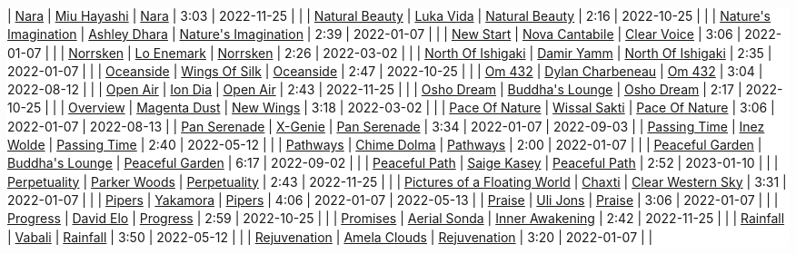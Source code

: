 | [Nara](https://open.spotify.com/track/4F8zNOrvP78IJAdrdZCo1z) | [Miu Hayashi](https://open.spotify.com/artist/3PeAcdPlMSYVJyaUprwEWS) | [Nara](https://open.spotify.com/album/2Z75wCkfd974jIQ5BwRjzz) | 3:03 | 2022-11-25 |  |
| [Natural Beauty](https://open.spotify.com/track/0YqMuFuT9EWKMFQnZeDlYL) | [Luka Vida](https://open.spotify.com/artist/0likNjMTiDiVjqPr4OcsZC) | [Natural Beauty](https://open.spotify.com/album/26ZL2DE2ENhMPEJBqbkdxq) | 2:16 | 2022-10-25 |  |
| [Nature's Imagination](https://open.spotify.com/track/6IUiftyTvtFHUVhcRLGm2D) | [Ashley Dhara](https://open.spotify.com/artist/61OvtyRZ5KlVLRehUKvCD5) | [Nature's Imagination](https://open.spotify.com/album/04rIly49ca8nk3EVt0WWU7) | 2:39 | 2022-01-07 |  |
| [New Start](https://open.spotify.com/track/1hLLcQHEakwCMj8GJO8r7e) | [Nova Cantabile](https://open.spotify.com/artist/2Y6DHL3HjAYTtjKurRxg1l) | [Clear Voice](https://open.spotify.com/album/74ihRZpF4PUrmjR231bvVV) | 3:06 | 2022-01-07 |  |
| [Norrsken](https://open.spotify.com/track/7CKEwdroqVwANCOaxNxMJJ) | [Lo Enemark](https://open.spotify.com/artist/1jjUoGgvY314VA1joJgCH7) | [Norrsken](https://open.spotify.com/album/17heXTSEn53tdHjV9zucu1) | 2:26 | 2022-03-02 |  |
| [North Of Ishigaki](https://open.spotify.com/track/7KFPyAfvpOXtzdaVi6ugcc) | [Damir Yamm](https://open.spotify.com/artist/1IpLgouAHJGUP94xZkXi5z) | [North Of Ishigaki](https://open.spotify.com/album/6Cte7M05fVlHbj3Nwn0PEE) | 2:35 | 2022-01-07 |  |
| [Oceanside](https://open.spotify.com/track/1DfD1xXwSjleVWRZXSFjuW) | [Wings Of Silk](https://open.spotify.com/artist/5cRPBrgj3kzFukDUej9Rny) | [Oceanside](https://open.spotify.com/album/3UYWj2lQc2S6nZ6Ym5heWK) | 2:47 | 2022-10-25 |  |
| [Om 432](https://open.spotify.com/track/4szL2rd05eMqb7vD27m6LK) | [Dylan Charbeneau](https://open.spotify.com/artist/2VRrzTvF7rhgjNGUXLxFSk) | [Om 432](https://open.spotify.com/album/7eDW71RjIS8WcDN79v4qE1) | 3:04 | 2022-08-12 |  |
| [Open Air](https://open.spotify.com/track/7KTPLShpRc7m6091ywTrjU) | [Ion Dia](https://open.spotify.com/artist/6tuTemxMmES4GFfBd54bHX) | [Open Air](https://open.spotify.com/album/5YXErTPlxXqszRJHa5JCGs) | 2:43 | 2022-11-25 |  |
| [Osho Dream](https://open.spotify.com/track/1Oq4Ptmtue1d4XH4QIS6gm) | [Buddha's Lounge](https://open.spotify.com/artist/0DQtE70SlFZZkbNpCRaMHb) | [Osho Dream](https://open.spotify.com/album/4tD9w34gloyMWXKbsOzZq1) | 2:17 | 2022-10-25 |  |
| [Overview](https://open.spotify.com/track/6bJS4c8xM5nGOtxqndR0G7) | [Magenta Dust](https://open.spotify.com/artist/6g7j780GtRaJOzRCzEuSrj) | [New Wings](https://open.spotify.com/album/0nIpY77hGOsJKfiWomgZXO) | 3:18 | 2022-03-02 |  |
| [Pace Of Nature](https://open.spotify.com/track/1sB226w76E26PZRxcSA8Uq) | [Wissal Sakti](https://open.spotify.com/artist/1FiERGNLIiWDYa2nA0TcGD) | [Pace Of Nature](https://open.spotify.com/album/6NJjyT1Kr57k811DYQ7WEA) | 3:06 | 2022-01-07 | 2022-08-13 |
| [Pan Serenade](https://open.spotify.com/track/26hAV8CJvMK58Gdvve3vyx) | [X\-Genie](https://open.spotify.com/artist/7jpxxOSOJX0PCvKXAbQs2I) | [Pan Serenade](https://open.spotify.com/album/2YNQuawkFrWf9Fittz8cIq) | 3:34 | 2022-01-07 | 2022-09-03 |
| [Passing Time](https://open.spotify.com/track/2Fwa33wGSSDvw7T562DCmB) | [Inez Wolde](https://open.spotify.com/artist/433Ic9GNVFmaxAQz46hIlu) | [Passing Time](https://open.spotify.com/album/5XQQL3OBo65gmLsBRiJfdl) | 2:40 | 2022-05-12 |  |
| [Pathways](https://open.spotify.com/track/67hrn4W0iAgUWwkVpmplTW) | [Chime Dolma](https://open.spotify.com/artist/0ndav6EeWFjk6gBztWytIo) | [Pathways](https://open.spotify.com/album/0Vs8OpWzBEXUQ3ImjwQKZ7) | 2:00 | 2022-01-07 |  |
| [Peaceful Garden](https://open.spotify.com/track/109Az5ZRvRYKE6UU9Rdnf0) | [Buddha's Lounge](https://open.spotify.com/artist/0DQtE70SlFZZkbNpCRaMHb) | [Peaceful Garden](https://open.spotify.com/album/26UPIsHGsD24Si9M186oYK) | 6:17 | 2022-09-02 |  |
| [Peaceful Path](https://open.spotify.com/track/5SmMMVSJqtYcgMSesqnYqr) | [Saige Kasey](https://open.spotify.com/artist/52UDsMZhmDnjEWtynTRVeV) | [Peaceful Path](https://open.spotify.com/album/0XBvNvgDBZJzhnXA6CB1nU) | 2:52 | 2023-01-10 |  |
| [Perpetuality](https://open.spotify.com/track/6Kt4t76FWnzPESRiKYPdSx) | [Parker Woods](https://open.spotify.com/artist/1eNbVzydYSYdXyjnVSMypX) | [Perpetuality](https://open.spotify.com/album/4Q6TErWBcAFskWp665tW4D) | 2:43 | 2022-11-25 |  |
| [Pictures of a Floating World](https://open.spotify.com/track/5jDvdADyzpo7jYWDdVoY0b) | [Chaxti](https://open.spotify.com/artist/12Ip37wPd8ddVsBrrbcFZH) | [Clear Western Sky](https://open.spotify.com/album/1G2YiRUliSzL2MrWUX1YOZ) | 3:31 | 2022-01-07 |  |
| [Pipers](https://open.spotify.com/track/7wDZOZiMJxjOH8R9Xv6yvw) | [Yakamora](https://open.spotify.com/artist/5aAi2J1r2GmSXMeiG20jJp) | [Pipers](https://open.spotify.com/album/6wh12iQPshA8QQq7Xtunc3) | 4:06 | 2022-01-07 | 2022-05-13 |
| [Praise](https://open.spotify.com/track/6JPkvrIXIROTBKMg6fZTKC) | [Uli Jons](https://open.spotify.com/artist/0K4PNBCw5wDm6lKZYil6cU) | [Praise](https://open.spotify.com/album/6lkZbG6qQljcbdT4UrUDuh) | 3:06 | 2022-01-07 |  |
| [Progress](https://open.spotify.com/track/0fE0HXttbKltOWWSyffU7h) | [David Elo](https://open.spotify.com/artist/6j82CtAMpY8Oa3unyVmriF) | [Progress](https://open.spotify.com/album/25DPITsrvjXvIUP7bwODkt) | 2:59 | 2022-10-25 |  |
| [Promises](https://open.spotify.com/track/1EkmMHDUp0fygcCYsj00m1) | [Aerial Sonda](https://open.spotify.com/artist/0dGSpbEGrgn7BqbDOx2kOA) | [Inner Awakening](https://open.spotify.com/album/7q5WVMFSPv1XBA3zqy9pwu) | 2:42 | 2022-11-25 |  |
| [Rainfall](https://open.spotify.com/track/4dnxPuIHGCSmEUG7vkfSBw) | [Vabali](https://open.spotify.com/artist/5YKbPWQH4geyg9ghiDSSF8) | [Rainfall](https://open.spotify.com/album/3ndp2H6qEh8lb8XAVJvgUe) | 3:50 | 2022-05-12 |  |
| [Rejuvenation](https://open.spotify.com/track/3fAV0eFLbmNgCjS3fMhqf6) | [Amela Clouds](https://open.spotify.com/artist/62UW4G3lvlmjFMTy5CUQ6l) | [Rejuvenation](https://open.spotify.com/album/7atqe3Cp2ezHLqBL8mo0OQ) | 3:20 | 2022-01-07 |  |